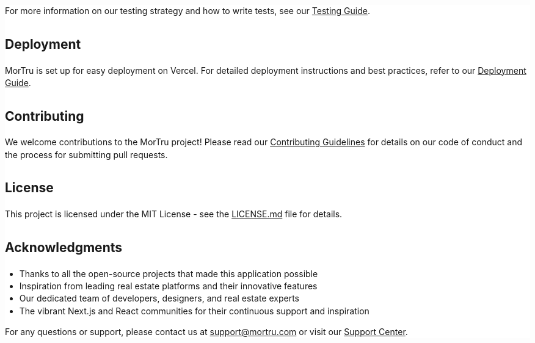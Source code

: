 For more information on our testing strategy and how to write tests, see our [Testing Guide](docs/TESTING.md).

## Deployment

MorTru is set up for easy deployment on Vercel. For detailed deployment instructions and best practices, refer to our [Deployment Guide](docs/DEPLOYMENT.md).

## Contributing

We welcome contributions to the MorTru project! Please read our [Contributing Guidelines](CONTRIBUTING.md) for details on our code of conduct and the process for submitting pull requests.

## License

This project is licensed under the MIT License - see the [LICENSE.md](LICENSE.md) file for details.

## Acknowledgments

- Thanks to all the open-source projects that made this application possible
- Inspiration from leading real estate platforms and their innovative features
- Our dedicated team of developers, designers, and real estate experts
- The vibrant Next.js and React communities for their continuous support and inspiration

For any questions or support, please contact us at support@mortru.com or visit our [Support Center](https://www.mortru.com/support).


